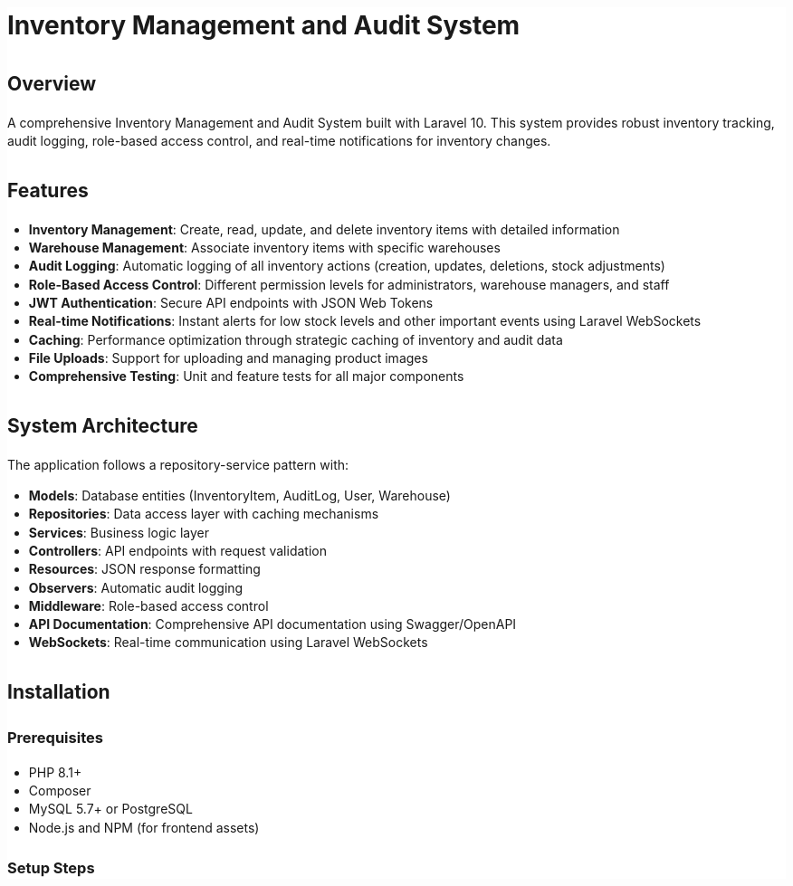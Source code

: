 # Inventory Management and Audit System

## Overview

A comprehensive Inventory Management and Audit System built with Laravel 10. This system provides robust inventory tracking, audit logging, role-based access control, and real-time notifications for inventory changes.

## Features

- **Inventory Management**: Create, read, update, and delete inventory items with detailed information
- **Warehouse Management**: Associate inventory items with specific warehouses
- **Audit Logging**: Automatic logging of all inventory actions (creation, updates, deletions, stock adjustments)
- **Role-Based Access Control**: Different permission levels for administrators, warehouse managers, and staff
- **JWT Authentication**: Secure API endpoints with JSON Web Tokens
- **Real-time Notifications**: Instant alerts for low stock levels and other important events using Laravel WebSockets
- **Caching**: Performance optimization through strategic caching of inventory and audit data
- **File Uploads**: Support for uploading and managing product images
- **Comprehensive Testing**: Unit and feature tests for all major components

## System Architecture

The application follows a repository-service pattern with:

- **Models**: Database entities (InventoryItem, AuditLog, User, Warehouse)
- **Repositories**: Data access layer with caching mechanisms
- **Services**: Business logic layer
- **Controllers**: API endpoints with request validation
- **Resources**: JSON response formatting
- **Observers**: Automatic audit logging
- **Middleware**: Role-based access control
- **API Documentation**: Comprehensive API documentation using Swagger/OpenAPI
- **WebSockets**: Real-time communication using Laravel WebSockets

## Installation

### Prerequisites

- PHP 8.1+
- Composer
- MySQL 5.7+ or PostgreSQL
- Node.js and NPM (for frontend assets)

### Setup Steps
